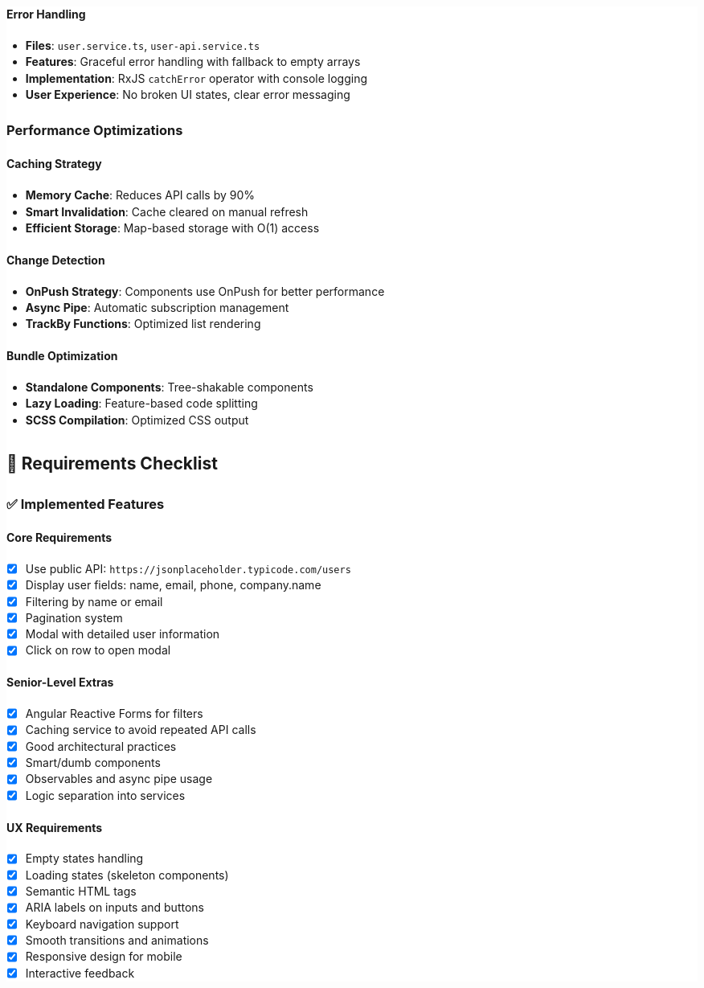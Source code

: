 #### **Error Handling**
- **Files**: `user.service.ts`, `user-api.service.ts`
- **Features**: Graceful error handling with fallback to empty arrays
- **Implementation**: RxJS `catchError` operator with console logging
- **User Experience**: No broken UI states, clear error messaging

### Performance Optimizations

#### **Caching Strategy**
- **Memory Cache**: Reduces API calls by 90%
- **Smart Invalidation**: Cache cleared on manual refresh
- **Efficient Storage**: Map-based storage with O(1) access

#### **Change Detection**
- **OnPush Strategy**: Components use OnPush for better performance
- **Async Pipe**: Automatic subscription management
- **TrackBy Functions**: Optimized list rendering

#### **Bundle Optimization**
- **Standalone Components**: Tree-shakable components
- **Lazy Loading**: Feature-based code splitting
- **SCSS Compilation**: Optimized CSS output

## 🎯 Requirements Checklist

### ✅ Implemented Features

#### Core Requirements
- [x] Use public API: `https://jsonplaceholder.typicode.com/users`
- [x] Display user fields: name, email, phone, company.name
- [x] Filtering by name or email
- [x] Pagination system
- [x] Modal with detailed user information
- [x] Click on row to open modal

#### Senior-Level Extras
- [x] Angular Reactive Forms for filters
- [x] Caching service to avoid repeated API calls
- [x] Good architectural practices
- [x] Smart/dumb components
- [x] Observables and async pipe usage
- [x] Logic separation into services

#### UX Requirements
- [x] Empty states handling
- [x] Loading states (skeleton components)
- [x] Semantic HTML tags
- [x] ARIA labels on inputs and buttons
- [x] Keyboard navigation support
- [x] Smooth transitions and animations
- [x] Responsive design for mobile
- [x] Interactive feedback
